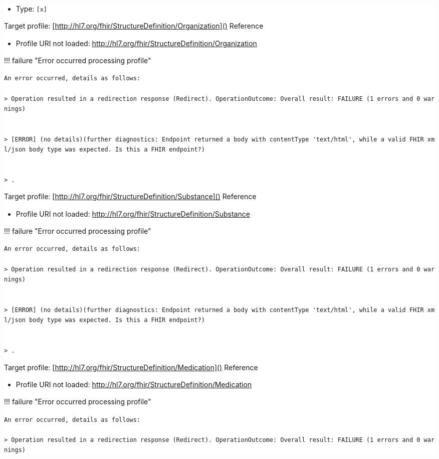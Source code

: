- Type: `[x]`

Target profile: [http://hl7.org/fhir/StructureDefinition/Organization]()
Reference

- Profile URI not loaded: http://hl7.org/fhir/StructureDefinition/Organization

!!! failure "Error occurred processing profile"

    An error occurred, details as follows: 

    > Operation resulted in a redirection response (Redirect). OperationOutcome: Overall result: FAILURE (1 errors and 0 warnings)


    > [ERROR] (no details)(further diagnostics: Endpoint returned a body with contentType 'text/html', while a valid FHIR xml/json body type was expected. Is this a FHIR endpoint?)


    > .



Target profile: [http://hl7.org/fhir/StructureDefinition/Substance]()
Reference

- Profile URI not loaded: http://hl7.org/fhir/StructureDefinition/Substance

!!! failure "Error occurred processing profile"

    An error occurred, details as follows: 

    > Operation resulted in a redirection response (Redirect). OperationOutcome: Overall result: FAILURE (1 errors and 0 warnings)


    > [ERROR] (no details)(further diagnostics: Endpoint returned a body with contentType 'text/html', while a valid FHIR xml/json body type was expected. Is this a FHIR endpoint?)


    > .



Target profile: [http://hl7.org/fhir/StructureDefinition/Medication]()
Reference

- Profile URI not loaded: http://hl7.org/fhir/StructureDefinition/Medication

!!! failure "Error occurred processing profile"

    An error occurred, details as follows: 

    > Operation resulted in a redirection response (Redirect). OperationOutcome: Overall result: FAILURE (1 errors and 0 warnings)


